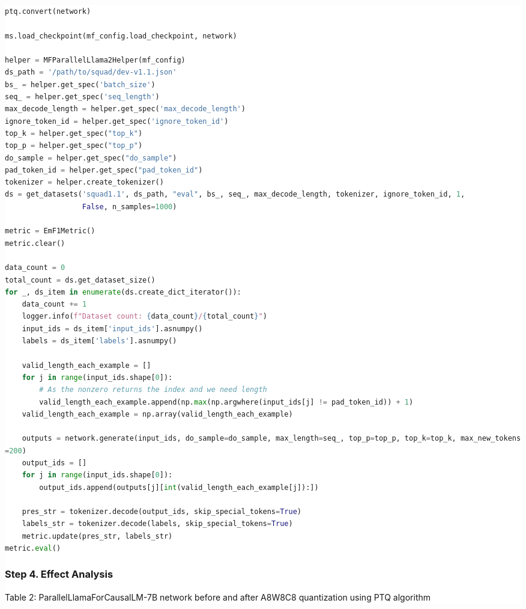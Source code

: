 ```python
ptq.convert(network)

ms.load_checkpoint(mf_config.load_checkpoint, network)

helper = MFParallelLlama2Helper(mf_config)
ds_path = '/path/to/squad/dev-v1.1.json'
bs_ = helper.get_spec('batch_size')
seq_ = helper.get_spec('seq_length')
max_decode_length = helper.get_spec('max_decode_length')
ignore_token_id = helper.get_spec('ignore_token_id')
top_k = helper.get_spec("top_k")
top_p = helper.get_spec("top_p")
do_sample = helper.get_spec("do_sample")
pad_token_id = helper.get_spec("pad_token_id")
tokenizer = helper.create_tokenizer()
ds = get_datasets('squad1.1', ds_path, "eval", bs_, seq_, max_decode_length, tokenizer, ignore_token_id, 1,
                  False, n_samples=1000)

metric = EmF1Metric()
metric.clear()

data_count = 0
total_count = ds.get_dataset_size()
for _, ds_item in enumerate(ds.create_dict_iterator()):
    data_count += 1
    logger.info(f"Dataset count: {data_count}/{total_count}")
    input_ids = ds_item['input_ids'].asnumpy()
    labels = ds_item['labels'].asnumpy()

    valid_length_each_example = []
    for j in range(input_ids.shape[0]):
        # As the nonzero returns the index and we need length
        valid_length_each_example.append(np.max(np.argwhere(input_ids[j] != pad_token_id)) + 1)
    valid_length_each_example = np.array(valid_length_each_example)

    outputs = network.generate(input_ids, do_sample=do_sample, max_length=seq_, top_p=top_p, top_k=top_k, max_new_tokens=200)
    output_ids = []
    for j in range(input_ids.shape[0]):
        output_ids.append(outputs[j][int(valid_length_each_example[j]):])

    pres_str = tokenizer.decode(output_ids, skip_special_tokens=True)
    labels_str = tokenizer.decode(labels, skip_special_tokens=True)
    metric.update(pres_str, labels_str)
metric.eval()
```

### Step 4. Effect Analysis

Table 2: ParallelLlamaForCausalLM-7B network before and after A8W8C8 quantization using PTQ algorithm
